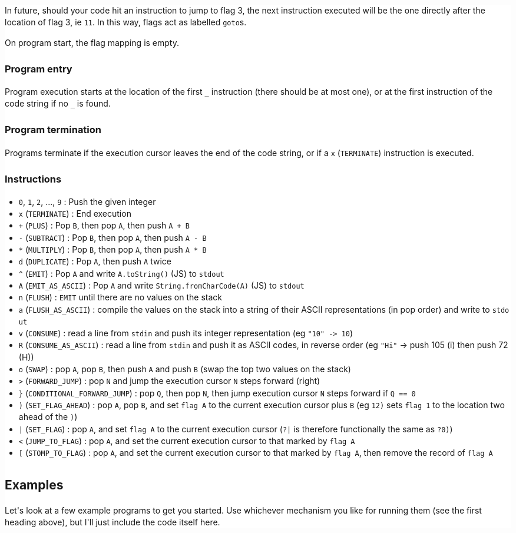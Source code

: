 In future, should your code hit an instruction to jump to flag 3, the next instruction executed will be the one directly after
the location of flag 3, ie `11`.
In this way, flags act as labelled `goto`s.

On program start, the flag mapping is empty.

### Program entry

Program execution starts at the location of the first `_` instruction (there should be at most one), or at the first instruction of the code string if no `_` is found.

### Program termination

Programs terminate if the execution cursor leaves the end of the code string, or if a `x` (`TERMINATE`) instruction is executed.

### Instructions

- `0`, `1`, `2`, ..., `9` : Push the given integer
- `x` (`TERMINATE`) : End execution
- `+` (`PLUS`) : Pop `B`, then pop `A`, then push `A + B`
- `-` (`SUBTRACT`) : Pop `B`, then pop `A`, then push `A - B`
- `*` (`MULTIPLY`) : Pop `B`, then pop `A`, then push `A * B`
- `d` (`DUPLICATE`) : Pop `A`, then push `A` twice
- `^` (`EMIT`) : Pop `A` and write `A.toString()` (JS) to `stdout`
- `A` (`EMIT_AS_ASCII`) : Pop `A` and write `String.fromCharCode(A)` (JS) to `stdout`
- `n` (`FLUSH`) : `EMIT` until there are no values on the stack
- `a` (`FLUSH_AS_ASCII`) : compile the values on the stack into a string of their ASCII representations (in pop order) and write to `stdout`
- `v` (`CONSUME`) : read a line from `stdin` and push its integer representation (eg `"10" -> 10`)
- `R` (`CONSUME_AS_ASCII`) : read a line from `stdin` and push it as ASCII codes, in reverse order (eg `"Hi"` -> push 105 (i) then push 72 (H))
- `o` (`SWAP`) : pop `A`, pop `B`, then push `A` and push `B` (swap the top two values on the stack)
- `>` (`FORWARD_JUMP`) : pop `N` and jump the execution cursor `N` steps forward (right)
- `}` (`CONDITIONAL_FORWARD_JUMP`) : pop `Q`, then pop `N`, then jump execution cursor `N` steps forward if `Q == 0`
- `)` (`SET_FLAG_AHEAD`) : pop `A`, pop `B`, and set `flag A` to the current execution cursor plus `B` (eg `12)` sets `flag 1` to the location two ahead of the `)`)
- `|` (`SET_FLAG`) : pop `A`, and set `flag A` to the current execution cursor (`?|` is therefore functionally the same as `?0)`)
- `<` (`JUMP_TO_FLAG`) : pop `A`, and set the current execution cursor to that marked by `flag A`
- `[` (`STOMP_TO_FLAG`) : pop `A`, and set the current execution cursor to that marked by `flag A`, then remove the record of `flag A`

## Examples

Let's look at a few example programs to get you started.
Use whichever mechanism you like for running them (see the first heading above), but I'll just include the code itself here.
